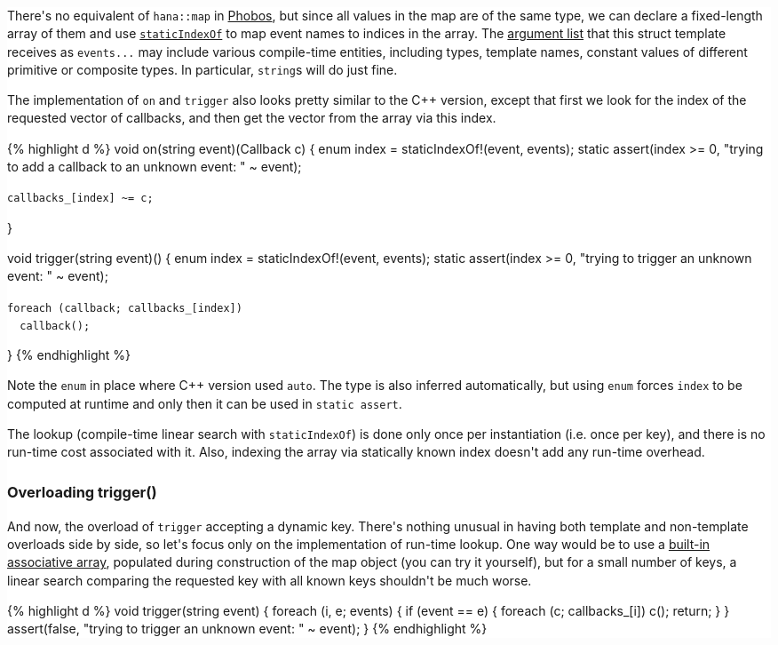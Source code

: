 There's no equivalent of `hana::map` in [Phobos](http://dlang.org/phobos/),
but since all values in the map are of the same type, we can
declare a fixed-length array of them and use
[`staticIndexOf`](https://dlang.org/phobos/std_meta.html#staticIndexOf)
to map event names to indices in the array. The [argument list](http://dlang.org/ctarguments.html)
that this struct template receives as `events...` may include various compile-time
entities, including types, template names, constant values of different primitive
or composite types. In particular, `string`s will do just fine. 

The implementation of `on` and `trigger` also looks pretty
similar to the C++ version, except that first we look for the index
of the requested vector of callbacks, and then get the vector from the
array via this index.

{% highlight d %}
  void on(string event)(Callback c) {
    enum index = staticIndexOf!(event, events);
    static assert(index >= 0,
      "trying to add a callback to an unknown event: " ~ event);

    callbacks_[index] ~= c;
  }

  void trigger(string event)() {
    enum index = staticIndexOf!(event, events);
    static assert(index >= 0,
      "trying to trigger an unknown event: " ~ event);

    foreach (callback; callbacks_[index])
      callback();
  }
{% endhighlight %}

Note the `enum` in place where C++ version used `auto`. The type is
also inferred automatically, but using `enum` forces `index` to be
computed at runtime and only then it can be used in `static assert`.

The lookup (compile-time linear search with `staticIndexOf`) is done only once
per instantiation (i.e. once per key),
and there is no run-time cost associated with it.
Also, indexing the array via statically known index doesn't
add any run-time overhead.

### Overloading trigger()

And now, the overload of `trigger` accepting a dynamic key.
There's nothing unusual in having both template and non-template
overloads side by side, so let's focus only on the implementation of run-time lookup.
One way would be to use a [built-in associative array](https://dlang.org/spec/hash-map.html),
populated during construction of the map object (you can try it yourself),
but for a small number of keys, a linear search comparing the
requested key with all known keys shouldn't be much worse.

{% highlight d %}
  void trigger(string event) {
    foreach (i, e; events) {
      if (event == e) {
        foreach (c; callbacks_[i])
          c();
        return;
      }
    }
    assert(false, "trying to trigger an unknown event: " ~ event);
  }
{% endhighlight %}

